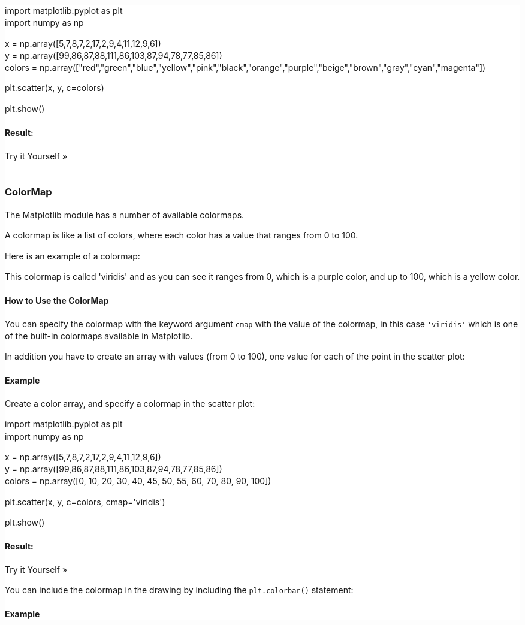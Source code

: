 import matplotlib.pyplot as plt\
import numpy as np

x = np.array(\[5,7,8,7,2,17,2,9,4,11,12,9,6])\
y = np.array(\[99,86,87,88,111,86,103,87,94,78,77,85,86])\
colors = np.array(\["red","green","blue","yellow","pink","black","orange","purple","beige","brown","gray","cyan","magenta"])

plt.scatter(x, y, c=colors)

plt.show()

#### Result:

Try it Yourself »

***

### ColorMap

The Matplotlib module has a number of available colormaps.

A colormap is like a list of colors, where each color has a value that ranges from 0 to 100.

Here is an example of a colormap:

This colormap is called 'viridis' and as you can see it ranges from 0, which is a purple color, and up to 100, which is a yellow color.

#### How to Use the ColorMap

You can specify the colormap with the keyword argument `cmap` with the value of the colormap, in this case `'viridis'` which is one of the built-in colormaps available in Matplotlib.

In addition you have to create an array with values (from 0 to 100), one value for each of the point in the scatter plot:

#### Example

Create a color array, and specify a colormap in the scatter plot:

import matplotlib.pyplot as plt\
import numpy as np

x = np.array(\[5,7,8,7,2,17,2,9,4,11,12,9,6])\
y = np.array(\[99,86,87,88,111,86,103,87,94,78,77,85,86])\
colors = np.array(\[0, 10, 20, 30, 40, 45, 50, 55, 60, 70, 80, 90, 100])

plt.scatter(x, y, c=colors, cmap='viridis')

plt.show()

#### Result:

Try it Yourself »

You can include the colormap in the drawing by including the `plt.colorbar()` statement:

#### Example
